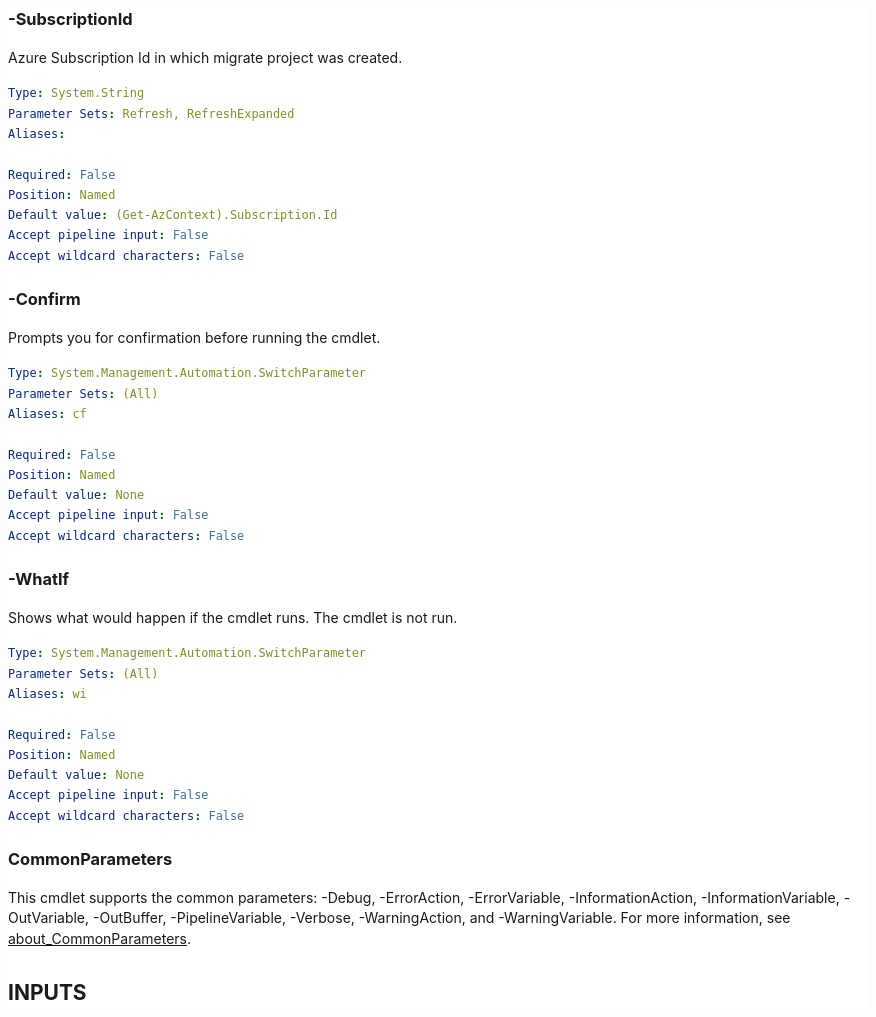 ### -SubscriptionId
Azure Subscription Id in which migrate project was created.

```yaml
Type: System.String
Parameter Sets: Refresh, RefreshExpanded
Aliases:

Required: False
Position: Named
Default value: (Get-AzContext).Subscription.Id
Accept pipeline input: False
Accept wildcard characters: False
```

### -Confirm
Prompts you for confirmation before running the cmdlet.

```yaml
Type: System.Management.Automation.SwitchParameter
Parameter Sets: (All)
Aliases: cf

Required: False
Position: Named
Default value: None
Accept pipeline input: False
Accept wildcard characters: False
```

### -WhatIf
Shows what would happen if the cmdlet runs.
The cmdlet is not run.

```yaml
Type: System.Management.Automation.SwitchParameter
Parameter Sets: (All)
Aliases: wi

Required: False
Position: Named
Default value: None
Accept pipeline input: False
Accept wildcard characters: False
```

### CommonParameters
This cmdlet supports the common parameters: -Debug, -ErrorAction, -ErrorVariable, -InformationAction, -InformationVariable, -OutVariable, -OutBuffer, -PipelineVariable, -Verbose, -WarningAction, and -WarningVariable. For more information, see [about_CommonParameters](http://go.microsoft.com/fwlink/?LinkID=113216).

## INPUTS
